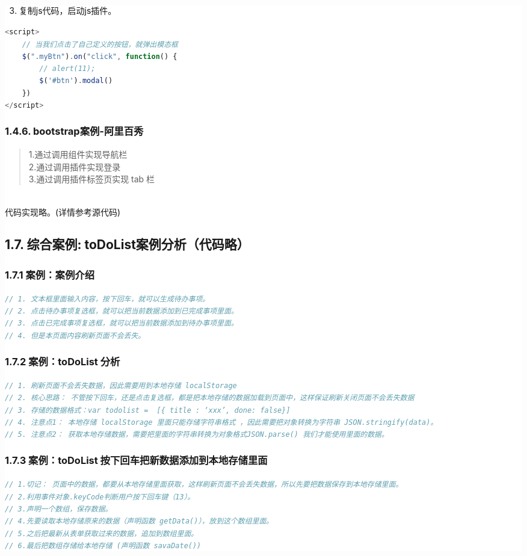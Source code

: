 
3. 复制js代码，启动js插件。



```javascript
<script>
	// 当我们点击了自己定义的按钮，就弹出模态框
	$(".myBtn").on("click", function() {
		// alert(11);
		$('#btn').modal()
	})
</script>
```


<a name="c072d301"></a>
### 1.4.6. bootstrap案例-阿里百秀


> 1.通过调用组件实现导航栏<br />2.通过调用插件实现登录<br />3.通过调用插件标签页实现 tab 栏


<br />	代码实现略。(详情参考源代码)<br />

<a name="70db42dd"></a>
## 1.7. 综合案例: toDoList案例分析（代码略）


<a name="e694226a"></a>
### 1.7.1 案例：案例介绍


```javascript
// 1. 文本框里面输入内容，按下回车，就可以生成待办事项。
// 2. 点击待办事项复选框，就可以把当前数据添加到已完成事项里面。
// 3. 点击已完成事项复选框，就可以把当前数据添加到待办事项里面。
// 4. 但是本页面内容刷新页面不会丢失。
```


<a name="441c503f"></a>
### 1.7.2 案例：toDoList 分析


```javascript
// 1. 刷新页面不会丢失数据，因此需要用到本地存储 localStorage
// 2. 核心思路： 不管按下回车，还是点击复选框，都是把本地存储的数据加载到页面中，这样保证刷新关闭页面不会丢失数据
// 3. 存储的数据格式：var todolist =  [{ title : ‘xxx’, done: false}]
// 4. 注意点1： 本地存储 localStorage 里面只能存储字符串格式 ，因此需要把对象转换为字符串 JSON.stringify(data)。
// 5. 注意点2： 获取本地存储数据，需要把里面的字符串转换为对象格式JSON.parse() 我们才能使用里面的数据。
```


<a name="47ed9619"></a>
### 1.7.3 案例：toDoList 按下回车把新数据添加到本地存储里面


```javascript
// 1.切记： 页面中的数据，都要从本地存储里面获取，这样刷新页面不会丢失数据，所以先要把数据保存到本地存储里面。
// 2.利用事件对象.keyCode判断用户按下回车键（13）。
// 3.声明一个数组，保存数据。
// 4.先要读取本地存储原来的数据（声明函数 getData()），放到这个数组里面。
// 5.之后把最新从表单获取过来的数据，追加到数组里面。
// 6.最后把数组存储给本地存储 (声明函数 savaDate())
```
